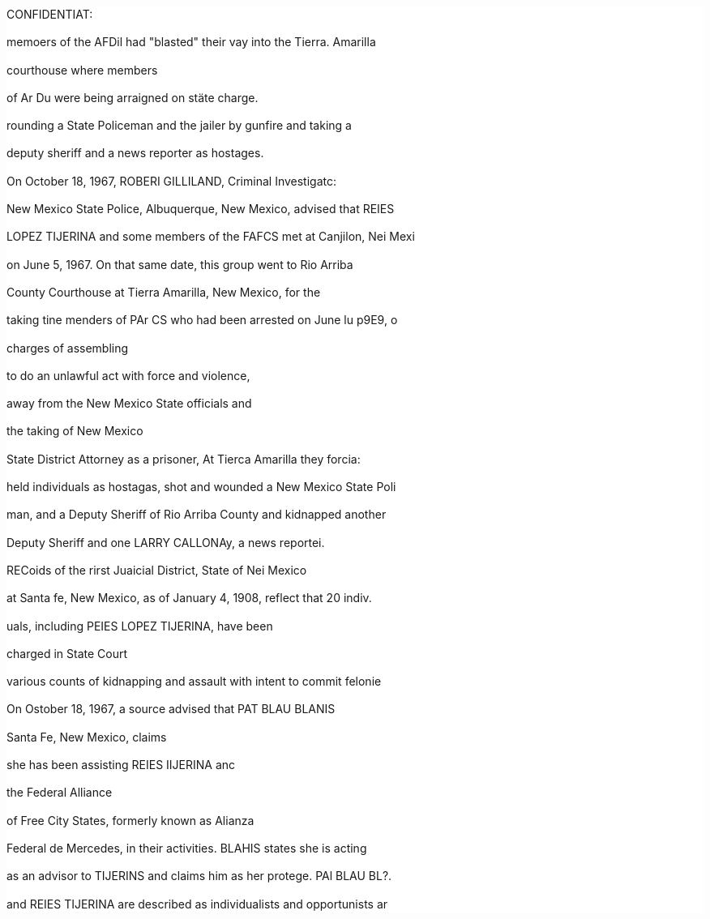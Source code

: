 CONFIDENTIAT:

memoers of the AFDil had "blasted" their vay into the Tierra. Amarilla

courthouse where members

of Ar Du were being arraigned on stäte charge.

rounding a State Policeman and the jailer by gunfire and taking a

deputy sheriff and a news reporter as hostages.

On October 18, 1967, ROBERI GILLILAND, Criminal Investigatc:

New Mexico State Police, Albuquerque, New Mexico, advised that REIES

LOPEZ TIJERINA and some members of the FAFCS met at Canjilon, Nei Mexi

on June 5, 1967. On that same date, this group went to Rio Arriba

County Courthouse at Tierra Amarilla, New Mexico, for the

taking tine menders of PAr CS who had been arrested on June lu p9E9, o

charges of assembling

to do an unlawful act with force and violence,

away from the New Mexico State officials and

the taking of New Mexico

State District Attorney as a prisoner, At Tierca Amarilla they forcia:

held individuals as hostagas, shot and wounded a New Mexico State Poli

man, and a Deputy Sheriff of Rio Arriba County and kidnapped another

Deputy Sheriff and one LARRY CALLONAy, a news reportei.

RECoids of the rirst Juaicial District, State of Nei Mexico

at Santa fe, New Mexico, as of January 4, 1908, reflect that 20 indiv.

uals, including PEIES LOPEZ TIJERINA, have been

charged in State Court

various counts of kidnapping and assault with intent to commit felonie

On Ostober 18, 1967, a source advised that PAT BLAU BLANIS

Santa Fe, New Mexico, claims

she has been assisting REIES IIJERINA anc

the Federal Alliance

of Free City States, formerly known as Alianza

Federal de Mercedes, in their activities. BLAHIS states she is acting

as an advisor to TIJERINS and claims him as her protege. PAl BLAU BL?.

and REIES TIJERINA are described as individualists and opportunists ar
